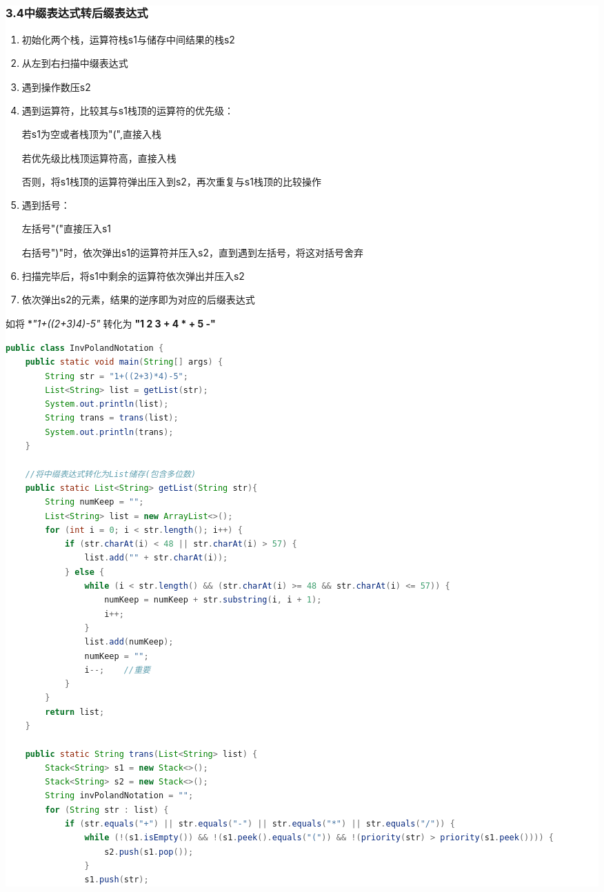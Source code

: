 ### 3.4中缀表达式转后缀表达式

1. 初始化两个栈，运算符栈s1与储存中间结果的栈s2

2. 从左到右扫描中缀表达式

3. 遇到操作数压s2

4. 遇到运算符，比较其与s1栈顶的运算符的优先级：

   若s1为空或者栈顶为"(",直接入栈

   若优先级比栈顶运算符高，直接入栈

   否则，将s1栈顶的运算符弹出压入到s2，再次重复与s1栈顶的比较操作

5. 遇到括号：

   左括号"("直接压入s1

   右括号")"时，依次弹出s1的运算符并压入s2，直到遇到左括号，将这对括号舍弃

6. 扫描完毕后，将s1中剩余的运算符依次弹出并压入s2

7. 依次弹出s2的元素，结果的逆序即为对应的后缀表达式

如将  **"1+((2+3)*4)-5"**  转化为  **"1 2 3 + 4 * + 5 -"**

```java
public class InvPolandNotation {
    public static void main(String[] args) {
        String str = "1+((2+3)*4)-5";
        List<String> list = getList(str);
        System.out.println(list);
        String trans = trans(list);
        System.out.println(trans);
    }

    //将中缀表达式转化为List储存(包含多位数)
    public static List<String> getList(String str){
        String numKeep = "";
        List<String> list = new ArrayList<>();
        for (int i = 0; i < str.length(); i++) {
            if (str.charAt(i) < 48 || str.charAt(i) > 57) {
                list.add("" + str.charAt(i));
            } else {
                while (i < str.length() && (str.charAt(i) >= 48 && str.charAt(i) <= 57)) {
                    numKeep = numKeep + str.substring(i, i + 1);
                    i++;
                }
                list.add(numKeep);
                numKeep = "";
                i--;    //重要
            }
        }
        return list;
    }

    public static String trans(List<String> list) {
        Stack<String> s1 = new Stack<>();
        Stack<String> s2 = new Stack<>();
        String invPolandNotation = "";
        for (String str : list) {
            if (str.equals("+") || str.equals("-") || str.equals("*") || str.equals("/")) {
                while (!(s1.isEmpty()) && !(s1.peek().equals("(")) && !(priority(str) > priority(s1.peek()))) {
                    s2.push(s1.pop());
                }
                s1.push(str);
```